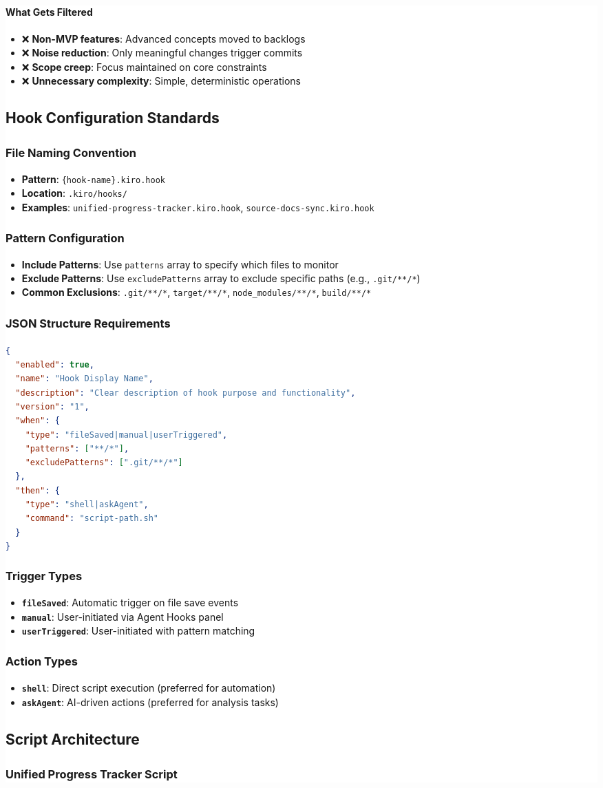 #### What Gets Filtered
- ❌ **Non-MVP features**: Advanced concepts moved to backlogs
- ❌ **Noise reduction**: Only meaningful changes trigger commits
- ❌ **Scope creep**: Focus maintained on core constraints
- ❌ **Unnecessary complexity**: Simple, deterministic operations

## Hook Configuration Standards

### File Naming Convention
- **Pattern**: `{hook-name}.kiro.hook`
- **Location**: `.kiro/hooks/`
- **Examples**: `unified-progress-tracker.kiro.hook`, `source-docs-sync.kiro.hook`

### Pattern Configuration
- **Include Patterns**: Use `patterns` array to specify which files to monitor
- **Exclude Patterns**: Use `excludePatterns` array to exclude specific paths (e.g., `.git/**/*`)
- **Common Exclusions**: `.git/**/*`, `target/**/*`, `node_modules/**/*`, `build/**/*`

### JSON Structure Requirements
```json
{
  "enabled": true,
  "name": "Hook Display Name",
  "description": "Clear description of hook purpose and functionality",
  "version": "1",
  "when": {
    "type": "fileSaved|manual|userTriggered",
    "patterns": ["**/*"],
    "excludePatterns": [".git/**/*"]
  },
  "then": {
    "type": "shell|askAgent",
    "command": "script-path.sh"
  }
}
```

### Trigger Types
- **`fileSaved`**: Automatic trigger on file save events
- **`manual`**: User-initiated via Agent Hooks panel
- **`userTriggered`**: User-initiated with pattern matching

### Action Types
- **`shell`**: Direct script execution (preferred for automation)
- **`askAgent`**: AI-driven actions (preferred for analysis tasks)

## Script Architecture

### Unified Progress Tracker Script
